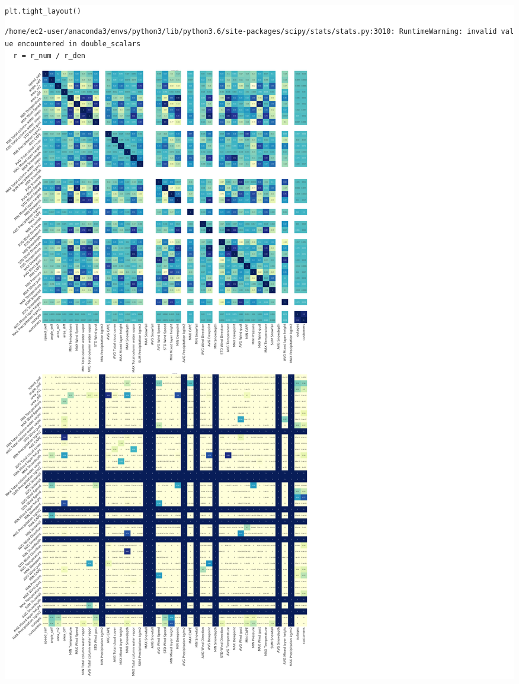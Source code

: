 ```python
plt.tight_layout()
```

    /home/ec2-user/anaconda3/envs/python3/lib/python3.6/site-packages/scipy/stats/stats.py:3010: RuntimeWarning: invalid value encountered in double_scalars
      r = r_num / r_den



![png](output_73_1.png)
